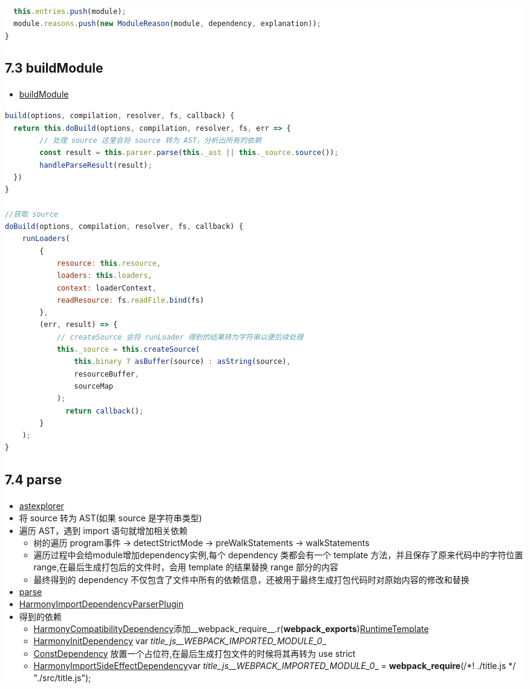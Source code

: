 ```js
  this.entries.push(module);
  module.reasons.push(new ModuleReason(module, dependency, explanation));
}
```
## 7.3 buildModule
- [buildModule](https://github.com/webpack/webpack/blob/c9d4ff7b054fc581c96ce0e53432d44f9dd8ca72/lib/NormalModule.js#L427-L506)
```js
build(options, compilation, resolver, fs, callback) {
  return this.doBuild(options, compilation, resolver, fs, err => {
        // 处理 source 这里会将 source 转为 AST，分析出所有的依赖
        const result = this.parser.parse(this._ast || this._source.source());
        handleParseResult(result);
  })
}

//获取 source
doBuild(options, compilation, resolver, fs, callback) {
    runLoaders(
        {
            resource: this.resource,
            loaders: this.loaders,
            context: loaderContext,
            readResource: fs.readFile.bind(fs)
        },
        (err, result) => {
            // createSource 会将 runLoader 得到的结果转为字符串以便后续处理
            this._source = this.createSource(
                this.binary ? asBuffer(source) : asString(source),
                resourceBuffer,
                sourceMap
            );
              return callback();
        }
    );
}
```
## 7.4 parse 
- [astexplorer](https://astexplorer.net/)
- 将 source 转为 AST(如果 source 是字符串类型)
- 遍历 AST，遇到 import 语句就增加相关依赖
    - 树的遍历 program事件 -> detectStrictMode -> preWalkStatements -> walkStatements
    - 遍历过程中会给module增加dependency实例,每个 dependency 类都会有一个 template 方法，并且保存了原来代码中的字符位置 range,在最后生成打包后的文件时，会用 template 的结果替换 range 部分的内容
    - 最终得到的 dependency 不仅包含了文件中所有的依赖信息，还被用于最终生成打包代码时对原始内容的修改和替换
- [parse](https://github.com/webpack/webpack/blob/c9d4ff7b054fc581c96ce0e53432d44f9dd8ca72/lib/Parser.js#L2265-L2303)
- [HarmonyImportDependencyParserPlugin](https://github.com/webpack/webpack/blob/c9d4ff7b054fc581c96ce0e53432d44f9dd8ca72/lib/dependencies/HarmonyImportDependencyParserPlugin.js)
- 得到的依赖
    - [HarmonyCompatibilityDependency](https://github.com/webpack/webpack/blob/c9d4ff7b054fc581c96ce0e53432d44f9dd8ca72/lib/dependencies/HarmonyCompatibilityDependency.js)添加__webpack_require__.r(__webpack_exports__)[RuntimeTemplate](https://github.com/webpack/webpack/blob/c9d4ff7b054fc581c96ce0e53432d44f9dd8ca72/lib/RuntimeTemplate.js#L333)
    - [HarmonyInitDependency](https://github.com/webpack/webpack/blob/c9d4ff7b054fc581c96ce0e53432d44f9dd8ca72/lib/dependencies/HarmonyInitDependency.js) var _title_js__WEBPACK_IMPORTED_MODULE_0__
    - [ConstDependency](https://github.com/webpack/webpack/blob/c9d4ff7b054fc581c96ce0e53432d44f9dd8ca72/lib/dependencies/ConstDependency.js) 放置一个占位符,在最后生成打包文件的时候将其再转为 use strict 
    - [HarmonyImportSideEffectDependency](https://github.com/webpack/webpack/blob/c9d4ff7b054fc581c96ce0e53432d44f9dd8ca72/lib/dependencies/HarmonyImportSideEffectDependency.js)var _title_js__WEBPACK_IMPORTED_MODULE_0__ = __webpack_require__(/*! ./title.js */ "./src/title.js");
